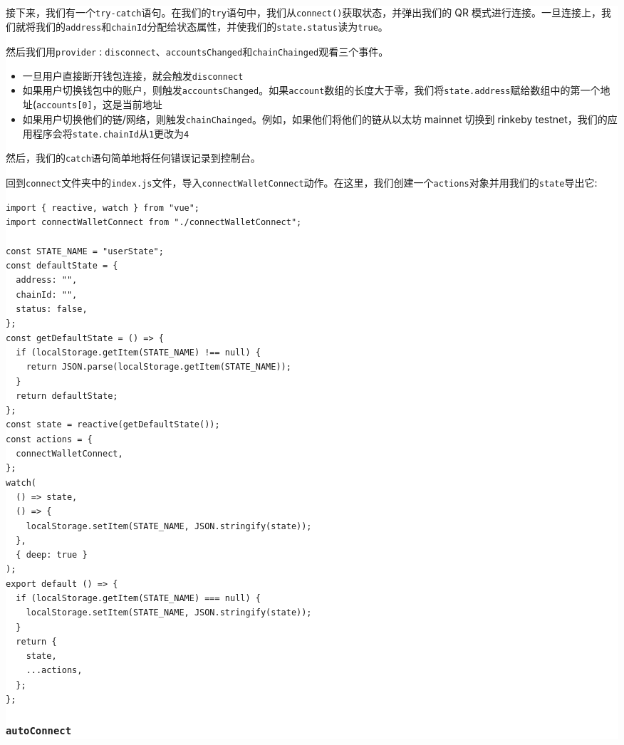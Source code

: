 接下来，我们有一个`try-catch`语句。在我们的`try`语句中，我们从`connect()`获取状态，并弹出我们的 QR 模式进行连接。一旦连接上，我们就将我们的`address`和`chainId`分配给状态属性，并使我们的`state.status`读为`true`。

然后我们用`provider` : `disconnect`、`accountsChanged`和`chainChainged`观看三个事件。

*   一旦用户直接断开钱包连接，就会触发`disconnect`
*   如果用户切换钱包中的账户，则触发`accountsChanged`。如果`account`数组的长度大于零，我们将`state.address`赋给数组中的第一个地址(`accounts[0]`，这是当前地址
*   如果用户切换他们的链/网络，则触发`chainChainged`。例如，如果他们将他们的链从以太坊 mainnet 切换到 rinkeby testnet，我们的应用程序会将`state.chainId`从`1`更改为`4`

然后，我们的`catch`语句简单地将任何错误记录到控制台。

回到`connect`文件夹中的`index.js`文件，导入`connectWalletConnect`动作。在这里，我们创建一个`actions`对象并用我们的`state`导出它:

```
import { reactive, watch } from "vue";
import connectWalletConnect from "./connectWalletConnect";

const STATE_NAME = "userState";
const defaultState = {
  address: "",
  chainId: "",
  status: false,
};
const getDefaultState = () => {
  if (localStorage.getItem(STATE_NAME) !== null) {
    return JSON.parse(localStorage.getItem(STATE_NAME));
  }
  return defaultState;
};
const state = reactive(getDefaultState());
const actions = {
  connectWalletConnect,
};
watch(
  () => state,
  () => {
    localStorage.setItem(STATE_NAME, JSON.stringify(state));
  },
  { deep: true }
);
export default () => {
  if (localStorage.getItem(STATE_NAME) === null) {
    localStorage.setItem(STATE_NAME, JSON.stringify(state));
  }
  return {
    state,
    ...actions,
  };
};
```

### `autoConnect`

